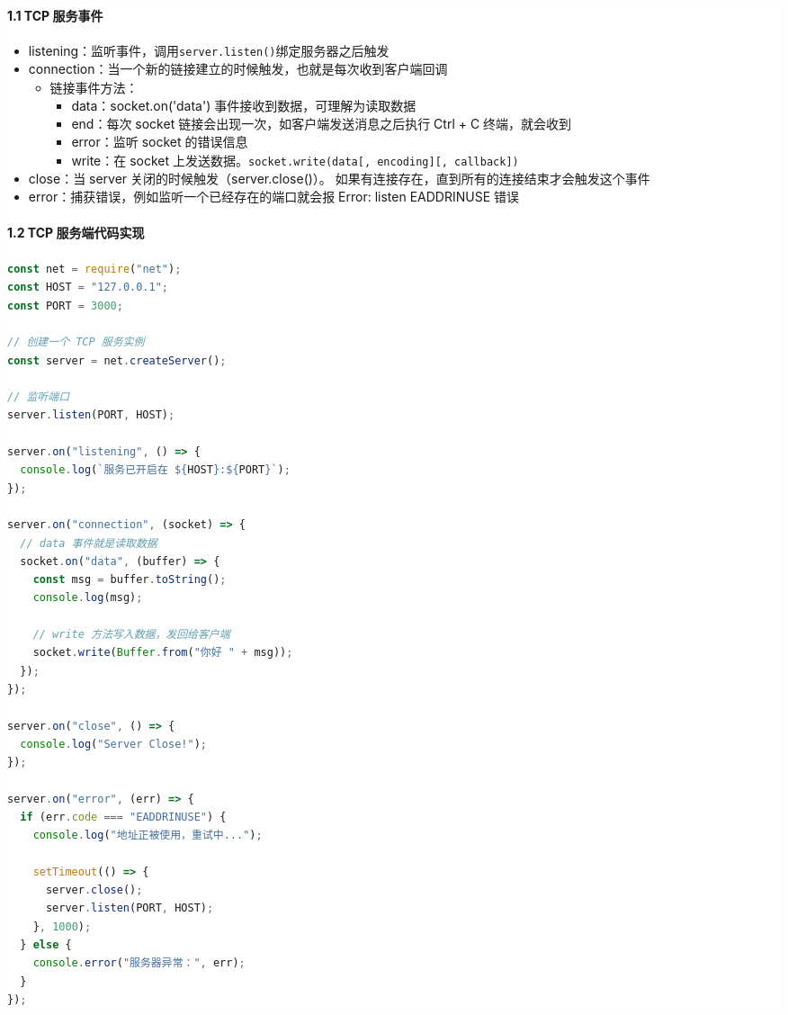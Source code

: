 #### 1.1 TCP 服务事件

- listening：监听事件，调用`server.listen()`绑定服务器之后触发
- connection：当一个新的链接建立的时候触发，也就是每次收到客户端回调
  - 链接事件方法：
    - data：socket.on('data') 事件接收到数据，可理解为读取数据
    - end：每次 socket 链接会出现一次，如客户端发送消息之后执行 Ctrl + C 终端，就会收到
    - error：监听 socket 的错误信息
    - write：在 socket 上发送数据。`socket.write(data[, encoding][, callback])`
- close：当 server 关闭的时候触发（server.close()）。 如果有连接存在，直到所有的连接结束才会触发这个事件
- error：捕获错误，例如监听一个已经存在的端口就会报 Error: listen EADDRINUSE 错误

#### 1.2 TCP 服务端代码实现

```javascript
const net = require("net");
const HOST = "127.0.0.1";
const PORT = 3000;

// 创建一个 TCP 服务实例
const server = net.createServer();

// 监听端口
server.listen(PORT, HOST);

server.on("listening", () => {
  console.log(`服务已开启在 ${HOST}:${PORT}`);
});

server.on("connection", (socket) => {
  // data 事件就是读取数据
  socket.on("data", (buffer) => {
    const msg = buffer.toString();
    console.log(msg);

    // write 方法写入数据，发回给客户端
    socket.write(Buffer.from("你好 " + msg));
  });
});

server.on("close", () => {
  console.log("Server Close!");
});

server.on("error", (err) => {
  if (err.code === "EADDRINUSE") {
    console.log("地址正被使用，重试中...");

    setTimeout(() => {
      server.close();
      server.listen(PORT, HOST);
    }, 1000);
  } else {
    console.error("服务器异常：", err);
  }
});
```
